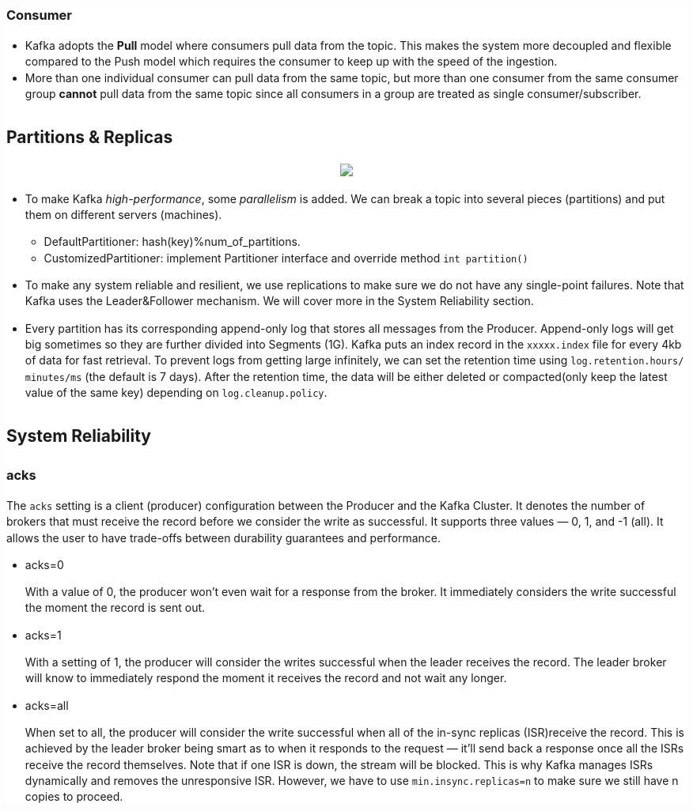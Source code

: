 ### Consumer
* Kafka adopts the **Pull** model where consumers pull data from the topic. This makes the system more decoupled and flexible compared to the Push model which requires the consumer to keep up with the speed of the ingestion.
* More than one individual consumer can pull data from the same topic, but more than one consumer from the same consumer group **cannot** pull data from the same topic since all consumers in a group are treated as single consumer/subscriber. 

## Partitions & Replicas

<p align="center">
    <img src="/tech-stacks/kafka/partition.jpg" width="600">
    </p>

* To make Kafka *high-performance*, some *parallelism* is added. We can break a topic into several pieces (partitions) and put them on different servers (machines). 
    * DefaultPartitioner: hash(key)%num_of_partitions. 
    * CustomizedPartitioner: implement Partitioner interface and override method `int partition()`

* To make any system reliable and resilient, we use replications to make sure we do not have any single-point failures. Note that Kafka uses the Leader&Follower mechanism. We will cover more in the System Reliability section.

* Every partition has its corresponding append-only log that stores all messages from the Producer. Append-only logs will get big sometimes so they are further divided into Segments (1G). Kafka puts an index record in the `xxxxx.index` file for every 4kb of data for fast retrieval. To prevent logs from getting large infinitely, we can set the retention time using `log.retention.hours/minutes/ms` (the default is 7 days). After the retention time, the data will be either deleted or compacted(only keep the latest value of the same key) depending on `log.cleanup.policy`. 


## System Reliability
### acks
The `acks` setting is a client (producer) configuration between the Producer and the Kafka Cluster. It denotes the number of brokers that must receive the record before we consider the write as successful. It supports three values — 0, 1, and -1 (all). It allows the user to have trade-offs between durability guarantees and performance.

* acks=0
    
    With a value of 0, the producer won’t even wait for a response from the broker. It immediately considers the write successful the moment the record is sent out.
* acks=1
    
    With a setting of 1, the producer will consider the writes successful when the leader receives the record. The leader broker will know to immediately respond the moment it receives the record and not wait any longer.

* acks=all

    When set to all, the producer will consider the write successful when all of the in-sync replicas (ISR)receive the record. This is achieved by the leader broker being smart as to when it responds to the request — it’ll send back a response once all the ISRs receive the record themselves. Note that if one ISR is down, the stream will be blocked. This is why Kafka manages ISRs dynamically and removes the unresponsive ISR. However, we have to use `min.insync.replicas=n` to make sure we still have n copies to proceed. 
